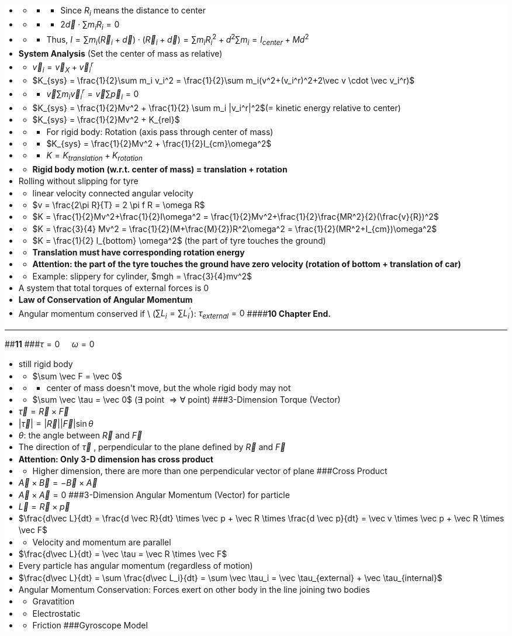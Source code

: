 * + - + Since $R_i$ means the distance to center
* + - + $2\vec d \cdot \sum m_i R_i = 0$
* + - Thus, $I = \sum m_i (\vec R_i + \vec d)\cdot(\vec R_i + \vec d) = \sum m_i R_i^2 + d^2 \sum m_i = I_{center}+Md^2$
* **System Analysis** (Set the center of mass as relative)
* + $\vec v_i = \vec v_{X} + \vec v_{i}^r$
* + $K_{sys} = \frac{1}{2}\sum m_i v_i^2 = \frac{1}{2}\sum m_i(v^2+(v_i^r)^2+2\vec v \cdot \vec v_i^r)$
* + - $\vec v \sum m_i \vec v_i^r = \vec v \sum \vec p_i = 0$
* + $K_{sys} = \frac{1}{2}Mv^2 + \frac{1}{2} \sum m_i |v_i^r|^2$(= kinetic energy relative to center)
* + $K_{sys} = \frac{1}{2}Mv^2 + K_{rel}$
* + - For rigid body: Rotation (axis pass through center of mass)
* + - $K_{sys} = \frac{1}{2}Mv^2 + \frac{1}{2}I_{cm}\omega^2$
* + - $K = K_{translation} + K_{rotation}$
* + **Rigid body motion (w.r.t. center of mass) = translation + rotation**
* Rolling without slipping for tyre
* + linear velocity connected angular velocity
* + $v = \frac{2\pi R}{T} = 2 \pi f R = \omega R$
* + $K = \frac{1}{2}Mv^2+\frac{1}{2}I\omega^2 = \frac{1}{2}Mv^2+\frac{1}{2}\frac{MR^2}{2}(\frac{v}{R})^2$
* + $K = \frac{3}{4} Mv^2 = \frac{1}{2}(M+\frac{M}{2})R^2\omega^2 = \frac{1}{2}(MR^2+I_{cm})\omega^2$
* + $K = \frac{1}{2} I_{bottom} \omega^2$ (the part of tyre touches the ground)
* + **Translation must have corresponding rotation energy**
* + **Attention: the part of the tyre touches the ground have zero velocity (rotation of bottom + translation of car)**
* + Example: slippery for cylinder, $mgh = \frac{3}{4}mv^2$
* A system that total torques of external forces is 0
* **Law of Conservation of Angular Momentum**
* Angular momentum conserved if \ ($\sum L_i = \sum L_i^{'}$): $\tau_{external} = 0$
####**10 Chapter End.**
---
##**11**
###$\tau = 0$ $\quad \omega = 0$
* still rigid body
* + $\sum \vec F = \vec 0$
* + - center of mass doesn't move, but the whole rigid body may not
* + $\sum \vec \tau = \vec 0$ ($\exists$ point $\Rightarrow \forall$ point)
###3-Dimension Torque (Vector)
* $\vec \tau = \vec R \times \vec F$
* $|\vec \tau| = |\vec R||\vec F|\sin{\theta}$
* $\theta$: the angle between $\vec R$ and $\vec F$
* The direction of $\vec \tau$ , perpendicular to the plane defined by $\vec R$ and $\vec F$
* **Attention: Only 3-D dimension has cross product**
* + Higher dimension, there are more than one perpendicular vector of plane
###Cross Product
* $\vec A \times \vec B = - \vec B \times \vec A$
* $\vec A \times \vec A = 0$
###3-Dimension Angular Momentum (Vector) for particle
* $\vec L = \vec R \times \vec p$
* $\frac{d\vec L}{dt} = \frac{d \vec R}{dt} \times \vec p + \vec R \times \frac{d \vec p}{dt} = \vec v \times \vec p + \vec R \times \vec F$
* + Velocity and momentum are parallel
* $\frac{d\vec L}{dt} = \vec \tau = \vec R \times \vec F$
* Every particle has angular momentum (regardless of motion)
*  $\frac{d\vec L}{dt} = \sum \frac{d\vec L_i}{dt} = \sum \vec \tau_i = \vec \tau_{external} + \vec \tau_{internal}$
*  Angular Momentum Conservation: Forces exert on other body in the line joining two bodies
*  + Gravatition
*  + Electrostatic
*  + Friction
###Gyroscope Model